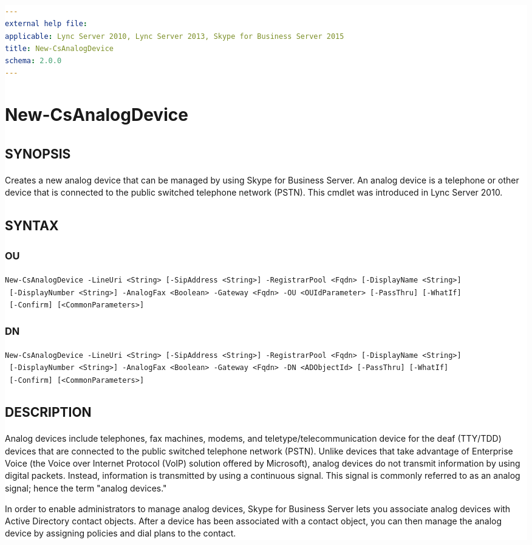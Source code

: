 ```yaml
---
external help file: 
applicable: Lync Server 2010, Lync Server 2013, Skype for Business Server 2015
title: New-CsAnalogDevice
schema: 2.0.0
---
```


# New-CsAnalogDevice

## SYNOPSIS

Creates a new analog device that can be managed by using Skype for Business Server.
An analog device is a telephone or other device that is connected to the public switched telephone network (PSTN).
This cmdlet was introduced in Lync Server 2010.



## SYNTAX

### OU
```
New-CsAnalogDevice -LineUri <String> [-SipAddress <String>] -RegistrarPool <Fqdn> [-DisplayName <String>]
 [-DisplayNumber <String>] -AnalogFax <Boolean> -Gateway <Fqdn> -OU <OUIdParameter> [-PassThru] [-WhatIf]
 [-Confirm] [<CommonParameters>]
```

### DN
```
New-CsAnalogDevice -LineUri <String> [-SipAddress <String>] -RegistrarPool <Fqdn> [-DisplayName <String>]
 [-DisplayNumber <String>] -AnalogFax <Boolean> -Gateway <Fqdn> -DN <ADObjectId> [-PassThru] [-WhatIf]
 [-Confirm] [<CommonParameters>]
```

## DESCRIPTION

Analog devices include telephones, fax machines, modems, and teletype/telecommunication device for the deaf (TTY/TDD) devices that are connected to the public switched telephone network (PSTN).
Unlike devices that take advantage of Enterprise Voice (the Voice over Internet Protocol (VoIP) solution offered by Microsoft), analog devices do not transmit information by using digital packets.
Instead, information is transmitted by using a continuous signal.
This signal is commonly referred to as an analog signal; hence the term "analog devices."

In order to enable administrators to manage analog devices, Skype for Business Server lets you associate analog devices with Active Directory contact objects.
After a device has been associated with a contact object, you can then manage the analog device by assigning policies and dial plans to the contact.

